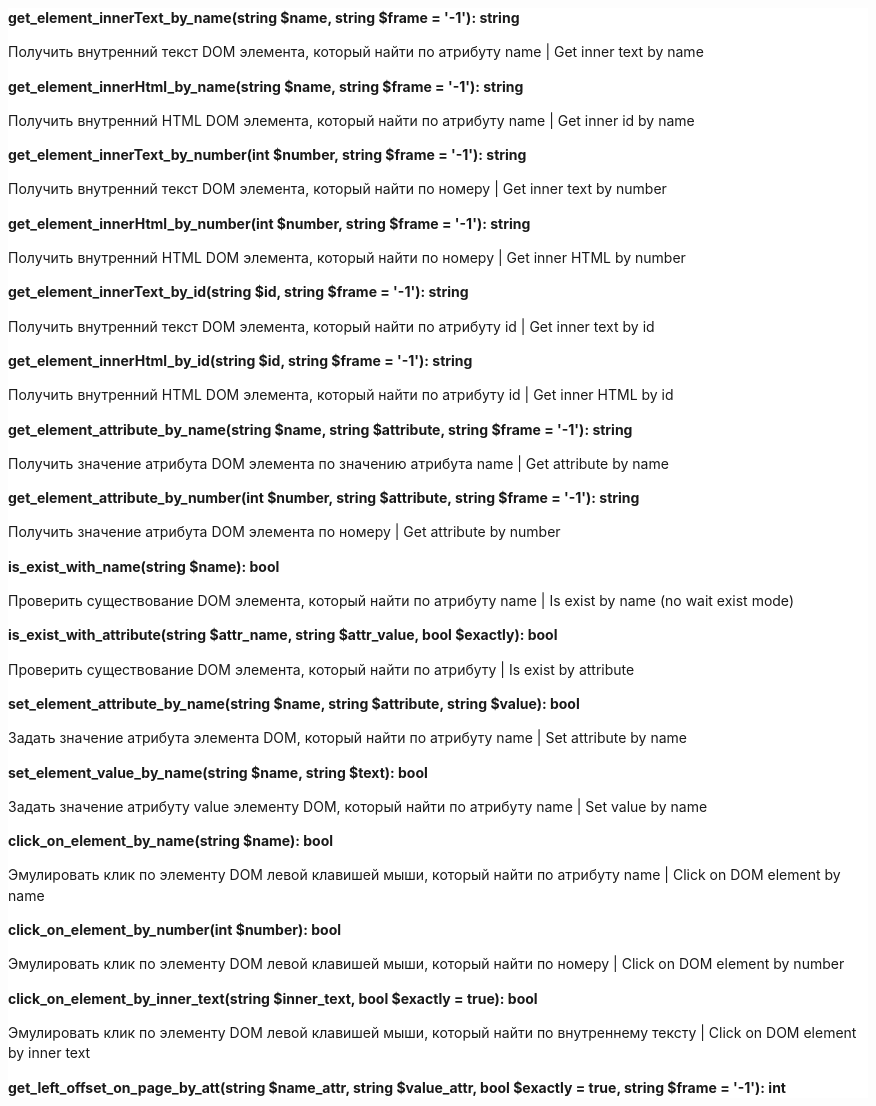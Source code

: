 **get_element_innerText_by_name(string $name, string $frame = '-1'): string**

Получить внутренний текст DOM элемента, который найти по атрибуту name | Get inner text by name

**get_element_innerHtml_by_name(string $name, string $frame = '-1'): string**

Получить внутренний HTML DOM элемента, который найти по атрибуту name | Get inner id by name

**get_element_innerText_by_number(int $number, string $frame = '-1'): string**

Получить внутренний текст DOM элемента, который найти по номеру | Get inner text by number

**get_element_innerHtml_by_number(int $number, string $frame = '-1'): string**

Получить внутренний HTML DOM элемента, который найти по номеру | Get inner HTML by number

**get_element_innerText_by_id(string $id, string $frame = '-1'): string**

Получить внутренний текст DOM элемента, который найти по атрибуту id | Get inner text by id

**get_element_innerHtml_by_id(string $id, string $frame = '-1'): string**

Получить внутренний HTML DOM элемента, который найти по атрибуту id | Get inner HTML by id

**get_element_attribute_by_name(string $name, string $attribute, string $frame = '-1'): string**

Получить значение атрибута DOM элемента по значению атрибута name | Get attribute by name

**get_element_attribute_by_number(int $number, string $attribute, string $frame = '-1'): string**

Получить значение атрибута DOM элемента по номеру | Get attribute by number

**is_exist_with_name(string $name): bool**

Проверить существование DOM элемента, который найти по атрибуту name | Is exist by name (no wait exist mode)

**is_exist_with_attribute(string $attr_name, string $attr_value, bool $exactly): bool**

Проверить существование DOM элемента, который найти по атрибуту | Is exist by attribute

**set_element_attribute_by_name(string $name, string $attribute, string $value): bool**

Задать значение атрибута элемента DOM, который найти по атрибуту name | Set attribute by name

**set_element_value_by_name(string $name, string $text): bool**

Задать значение атрибуту value элементу DOM, который найти по атрибуту name | Set value by name

**click_on_element_by_name(string $name): bool**

Эмулировать клик по элементу DOM левой клавишей мыши, который найти по атрибуту name | Click on DOM element by name

**click_on_element_by_number(int $number): bool**

Эмулировать клик по элементу DOM левой клавишей мыши, который найти по номеру | Click on DOM element by number

**click_on_element_by_inner_text(string $inner_text, bool $exactly = true): bool**

Эмулировать клик по элементу DOM левой клавишей мыши, который найти по внутреннему тексту | Click on DOM element by inner text

**get_left_offset_on_page_by_att(string $name_attr, string $value_attr, bool $exactly = true, string $frame = '-1'): int**
